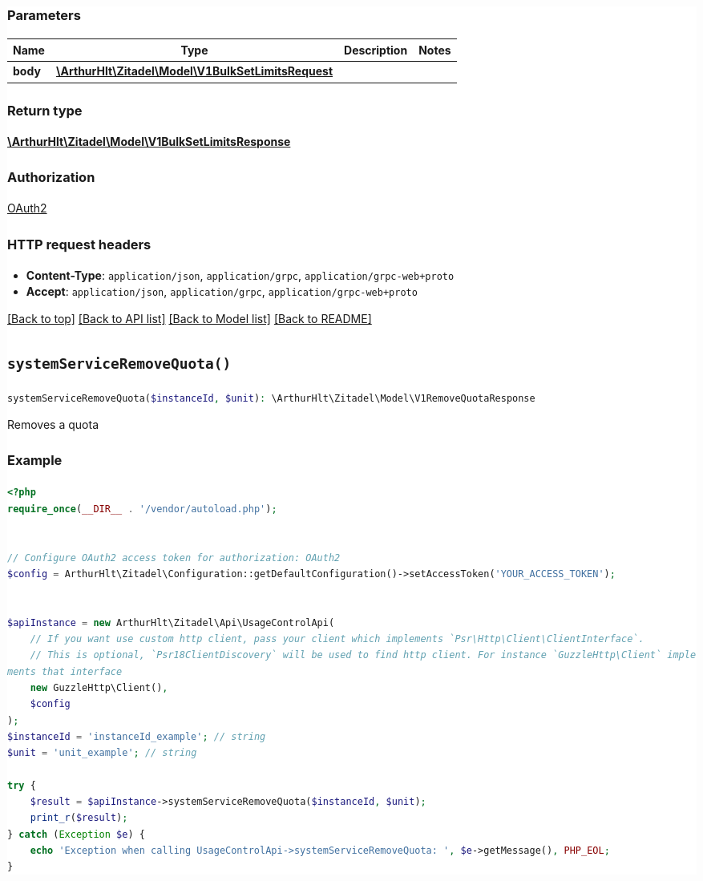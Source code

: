 ### Parameters

Name | Type | Description  | Notes
------------- | ------------- | ------------- | -------------
 **body** | [**\ArthurHlt\Zitadel\Model\V1BulkSetLimitsRequest**](../Model/V1BulkSetLimitsRequest.md)|  |

### Return type

[**\ArthurHlt\Zitadel\Model\V1BulkSetLimitsResponse**](../Model/V1BulkSetLimitsResponse.md)

### Authorization

[OAuth2](../../README.md#OAuth2)

### HTTP request headers

- **Content-Type**: `application/json`, `application/grpc`, `application/grpc-web+proto`
- **Accept**: `application/json`, `application/grpc`, `application/grpc-web+proto`

[[Back to top]](#) [[Back to API list]](../../README.md#endpoints)
[[Back to Model list]](../../README.md#models)
[[Back to README]](../../README.md)

## `systemServiceRemoveQuota()`

```php
systemServiceRemoveQuota($instanceId, $unit): \ArthurHlt\Zitadel\Model\V1RemoveQuotaResponse
```

Removes a quota

### Example

```php
<?php
require_once(__DIR__ . '/vendor/autoload.php');


// Configure OAuth2 access token for authorization: OAuth2
$config = ArthurHlt\Zitadel\Configuration::getDefaultConfiguration()->setAccessToken('YOUR_ACCESS_TOKEN');


$apiInstance = new ArthurHlt\Zitadel\Api\UsageControlApi(
    // If you want use custom http client, pass your client which implements `Psr\Http\Client\ClientInterface`.
    // This is optional, `Psr18ClientDiscovery` will be used to find http client. For instance `GuzzleHttp\Client` implements that interface
    new GuzzleHttp\Client(),
    $config
);
$instanceId = 'instanceId_example'; // string
$unit = 'unit_example'; // string

try {
    $result = $apiInstance->systemServiceRemoveQuota($instanceId, $unit);
    print_r($result);
} catch (Exception $e) {
    echo 'Exception when calling UsageControlApi->systemServiceRemoveQuota: ', $e->getMessage(), PHP_EOL;
}
```
